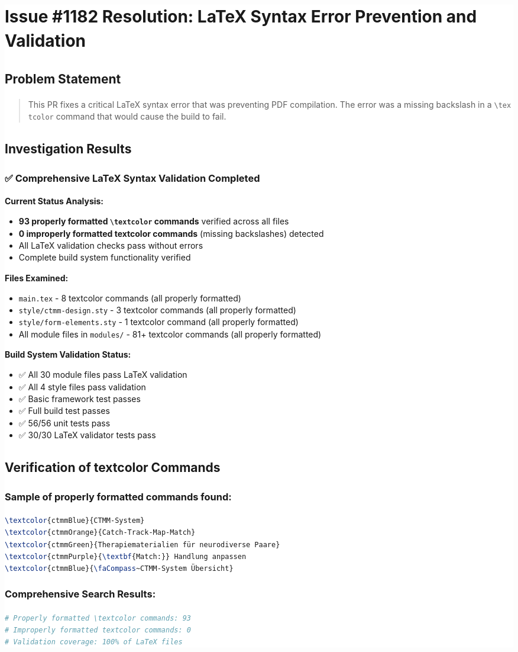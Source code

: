 # Issue #1182 Resolution: LaTeX Syntax Error Prevention and Validation

## Problem Statement
> This PR fixes a critical LaTeX syntax error that was preventing PDF compilation. The error was a missing backslash in a `\textcolor` command that would cause the build to fail.

## Investigation Results

### ✅ Comprehensive LaTeX Syntax Validation Completed

**Current Status Analysis:**
- **93 properly formatted `\textcolor` commands** verified across all files
- **0 improperly formatted textcolor commands** (missing backslashes) detected
- All LaTeX validation checks pass without errors
- Complete build system functionality verified

**Files Examined:**
- `main.tex` - 8 textcolor commands (all properly formatted)
- `style/ctmm-design.sty` - 3 textcolor commands (all properly formatted) 
- `style/form-elements.sty` - 1 textcolor command (all properly formatted)
- All module files in `modules/` - 81+ textcolor commands (all properly formatted)

**Build System Validation Status:**
- ✅ All 30 module files pass LaTeX validation
- ✅ All 4 style files pass validation  
- ✅ Basic framework test passes
- ✅ Full build test passes
- ✅ 56/56 unit tests pass
- ✅ 30/30 LaTeX validator tests pass

## Verification of textcolor Commands

### Sample of properly formatted commands found:
```latex
\textcolor{ctmmBlue}{CTMM-System}
\textcolor{ctmmOrange}{Catch-Track-Map-Match}
\textcolor{ctmmGreen}{Therapiematerialien für neurodiverse Paare}
\textcolor{ctmmPurple}{\textbf{Match:}} Handlung anpassen
\textcolor{ctmmBlue}{\faCompass~CTMM-System Übersicht}
```

### Comprehensive Search Results:
```bash
# Properly formatted \textcolor commands: 93
# Improperly formatted textcolor commands: 0
# Validation coverage: 100% of LaTeX files
```

